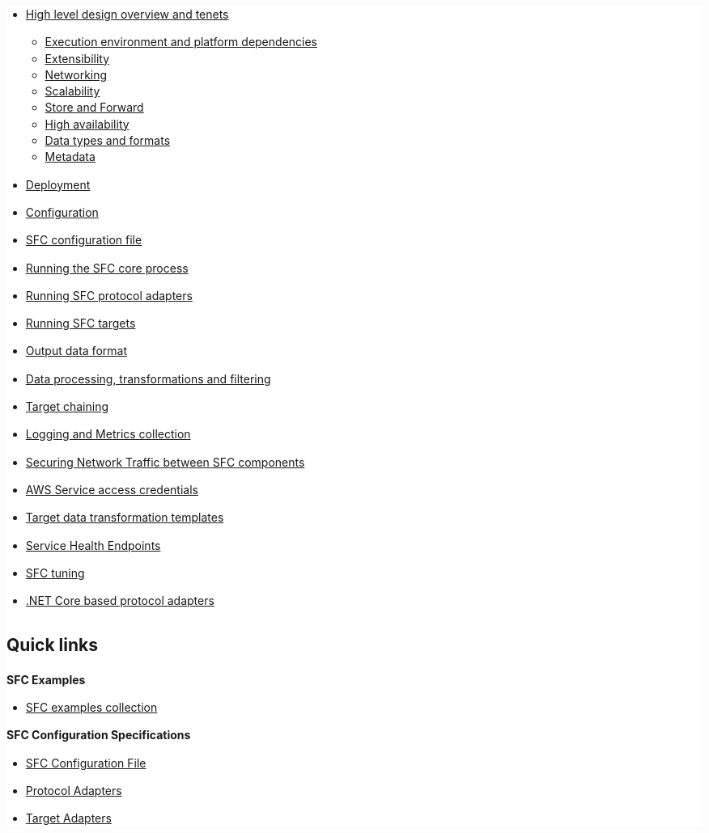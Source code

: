 - [High level design overview and tenets](#high-level-design-overview-and-tenets)
  
  - [Execution environment and platform dependencies](#execution-environment-and-platform-dependencies)
  - [Extensibility](#extensibility)
  - [Networking](#networking)
  - [Scalability](#scalability)
  - [Store and Forward](#store-and-forward)
  - [High availability](#high-availability)
  - [Data types and formats](#data-types-and-formats)
  - [Metadata](#metadata)
  
- [Deployment](sfc-deployment.md)

- [Configuration](./sfc-configuration.md)

- [SFC configuration file](./core/sfc-configuration.md)

- [Running the SFC core process](./sfc-running-core-process.md)

- [Running SFC protocol adapters](./sfc-running-adapters.md)

- [Running SFC targets](./sfc-running-targets.md)

- [Output data format](./sfc-data-format.md)

- [Data processing, transformations and filtering](./sfc-data-processing-filtering.md)

- [Target chaining](./sfc-targets-chaining.md)

- [Logging and Metrics collection](./sfc-logging-metrics.md)

- [Securing Network Traffic between SFC components](./sfc-securing-component-traffic.md)

- [AWS Service access credentials](sfc-aws-service-credentials.md)

- [Target data transformation templates](./sfc-target-templates.md)

- [Service Health Endpoints](./sfc-health-endpoints.md)

- [SFC tuning](./sfc-tuning.md)

- [.NET Core based protocol adapters](./sfc-dotnet.md)

  

## Quick links

**SFC Examples**

- [SFC examples collection](./examples/README.md)

  

**SFC Configuration Specifications**

- [SFC Configuration File](./core/sfc-configuration.md)

  

- [Protocol Adapters](./adapters/README.md)

- [Target Adapters](./targets/README.md)
